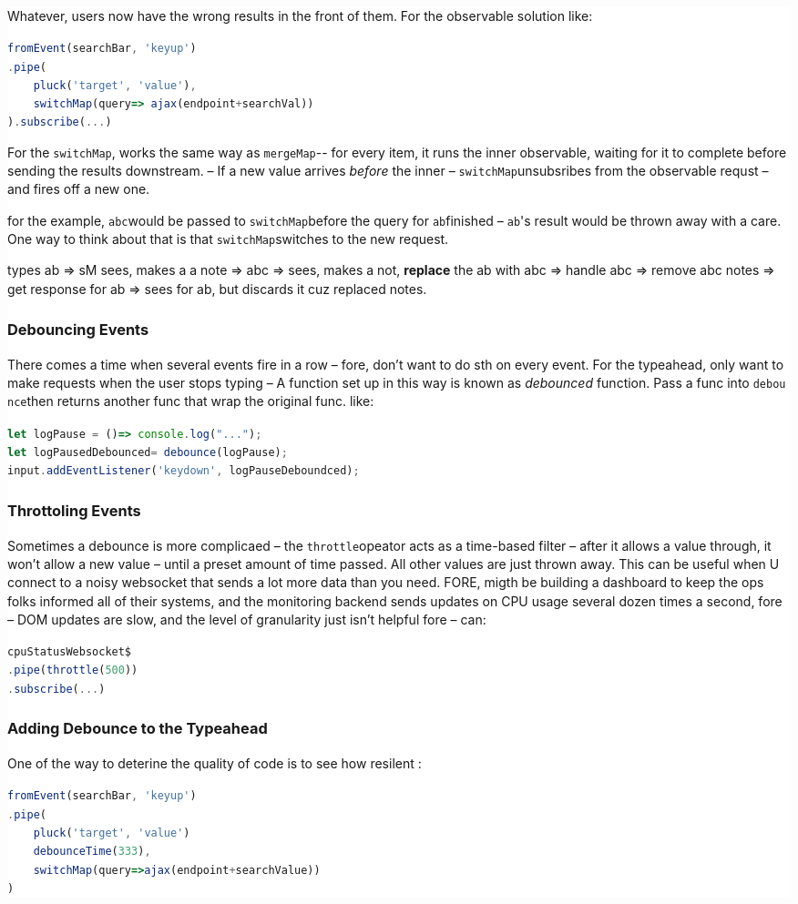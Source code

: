 Whatever, users now have the wrong results in the front of them. For the observable solution like:

```ts
fromEvent(searchBar, 'keyup')
.pipe(
	pluck('target', 'value'),
    switchMap(query=> ajax(endpoint+searchVal))
).subscribe(...)
```

For the `switchMap`, works the same way as `mergeMap`-- for every item, it runs the inner observable, waiting for it to complete before sending the results downstream. – If a new value arrives *before* the inner – `switchMap`unsubsribes from the observable requst – and fires off a new one.

for the example, `abc`would be passed to `switchMap`before the query for `ab`finished – `ab`'s result would be thrown away with a care. One way to think about that is that `switchMap`switches to the new request.

types ab => sM sees, makes a a note => abc => sees, makes a not, **replace** the ab with abc
=> handle abc => remove abc notes => get response for ab => sees for ab, but discards it cuz replaced notes.

### Debouncing Events

There comes a time when several events fire in a row – fore, don’t want to do sth on every event. For the typeahead, only want to make requests when the user stops typing – A function set up in this way is known as *debounced* function. Pass a func into `debounce`then returns another func that wrap the original func. like:

```ts
let logPause = ()=> console.log("...");
let logPausedDebounced= debounce(logPause);
input.addEventListener('keydown', logPauseDeboundced);
```

### Throttoling Events

Sometimes a debounce is more complicaed – the `throttle`opeator acts as a time-based filter – after it allows a value through, it won’t allow a new value – until a preset amount of time passed. All other values are just thrown away. This can be useful when U connect to a noisy websocket that sends a lot more data than you need. FORE, migth be building a dashboard to keep the ops folks informed all of their systems, and the monitoring backend sends updates on CPU usage several dozen times a second, fore – DOM updates are slow, and the level of granularity just isn’t helpful fore – can:

```ts
cpuStatusWebsocket$ 
.pipe(throttle(500))
.subscribe(...)
```

### Adding Debounce to the Typeahead

One of the way to deterine the quality of code is to see how resilent :

```ts
fromEvent(searchBar, 'keyup')
.pipe(
	pluck('target', 'value')
    debounceTime(333),
    switchMap(query=>ajax(endpoint+searchValue))
)
```
